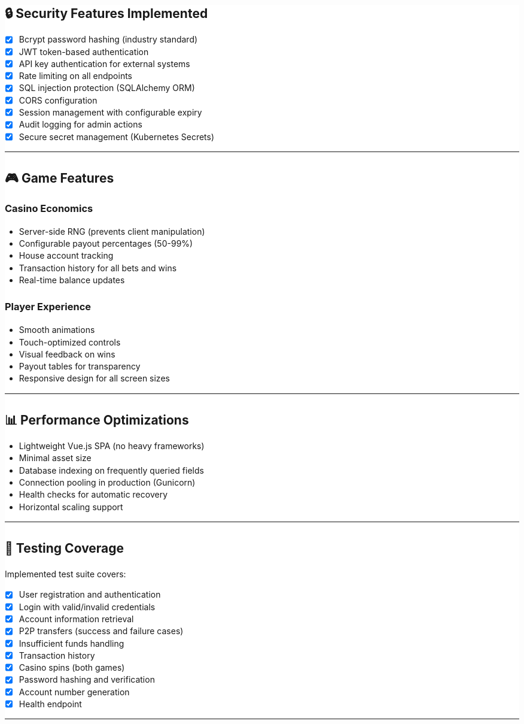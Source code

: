 
## 🔒 Security Features Implemented

- [x] Bcrypt password hashing (industry standard)
- [x] JWT token-based authentication
- [x] API key authentication for external systems
- [x] Rate limiting on all endpoints
- [x] SQL injection protection (SQLAlchemy ORM)
- [x] CORS configuration
- [x] Session management with configurable expiry
- [x] Audit logging for admin actions
- [x] Secure secret management (Kubernetes Secrets)

---

## 🎮 Game Features

### Casino Economics
- Server-side RNG (prevents client manipulation)
- Configurable payout percentages (50-99%)
- House account tracking
- Transaction history for all bets and wins
- Real-time balance updates

### Player Experience
- Smooth animations
- Touch-optimized controls
- Visual feedback on wins
- Payout tables for transparency
- Responsive design for all screen sizes

---

## 📊 Performance Optimizations

- Lightweight Vue.js SPA (no heavy frameworks)
- Minimal asset size
- Database indexing on frequently queried fields
- Connection pooling in production (Gunicorn)
- Health checks for automatic recovery
- Horizontal scaling support

---

## 🧪 Testing Coverage

Implemented test suite covers:
- [x] User registration and authentication
- [x] Login with valid/invalid credentials
- [x] Account information retrieval
- [x] P2P transfers (success and failure cases)
- [x] Insufficient funds handling
- [x] Transaction history
- [x] Casino spins (both games)
- [x] Password hashing and verification
- [x] Account number generation
- [x] Health endpoint

---